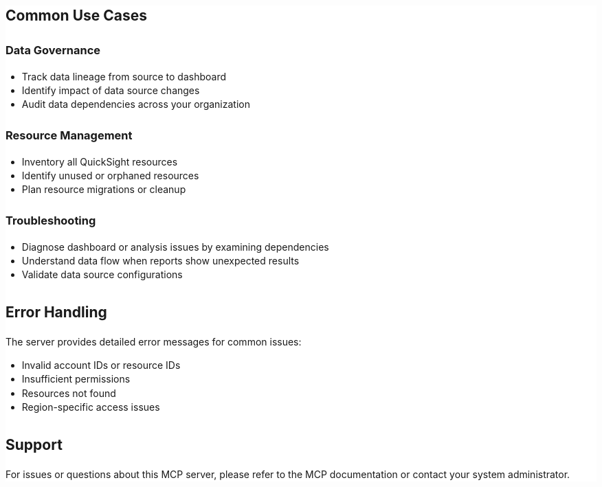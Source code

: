```
```

## Common Use Cases

### Data Governance
- Track data lineage from source to dashboard
- Identify impact of data source changes
- Audit data dependencies across your organization

### Resource Management
- Inventory all QuickSight resources
- Identify unused or orphaned resources
- Plan resource migrations or cleanup

### Troubleshooting
- Diagnose dashboard or analysis issues by examining dependencies
- Understand data flow when reports show unexpected results
- Validate data source configurations

## Error Handling

The server provides detailed error messages for common issues:
- Invalid account IDs or resource IDs
- Insufficient permissions
- Resources not found
- Region-specific access issues

## Support

For issues or questions about this MCP server, please refer to the MCP documentation or contact your system administrator.

